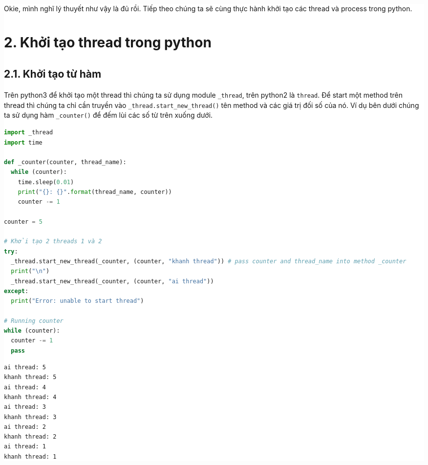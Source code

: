 Okie, mình nghĩ lý thuyết như vậy là đủ rồi. Tiếp theo chúng ta sẽ cùng thực hành khởi tạo các thread và process trong python.

# 2. Khởi tạo thread trong python



## 2.1. Khởi tạo từ hàm
Trên python3 để khởi tạo một thread thì chúng ta sử dụng module `_thread`, trên python2 là `thread`. Để start một method trên thread thì chúng ta chỉ cần truyền vào `_thread.start_new_thread()` tên method và các giá trị đối số của nó. Ví dụ bên dưới chúng ta sử dụng hàm `_counter()` để đếm lùi các số từ trên xuống dưới.


```python
import _thread
import time

def _counter(counter, thread_name):
  while (counter):
    time.sleep(0.01)
    print("{}: {}".format(thread_name, counter))
    counter -= 1

counter = 5

# Khởi tạo 2 threads 1 và 2
try:
  _thread.start_new_thread(_counter, (counter, "khanh thread")) # pass counter and thread_name into method _counter
  print("\n")
  _thread.start_new_thread(_counter, (counter, "ai thread"))
except:
  print("Error: unable to start thread")

# Running counter
while (counter):
  counter -= 1
  pass
```

    
    
    ai thread: 5
    khanh thread: 5
    ai thread: 4
    khanh thread: 4
    ai thread: 3
    khanh thread: 3
    ai thread: 2
    khanh thread: 2
    ai thread: 1
    khanh thread: 1
